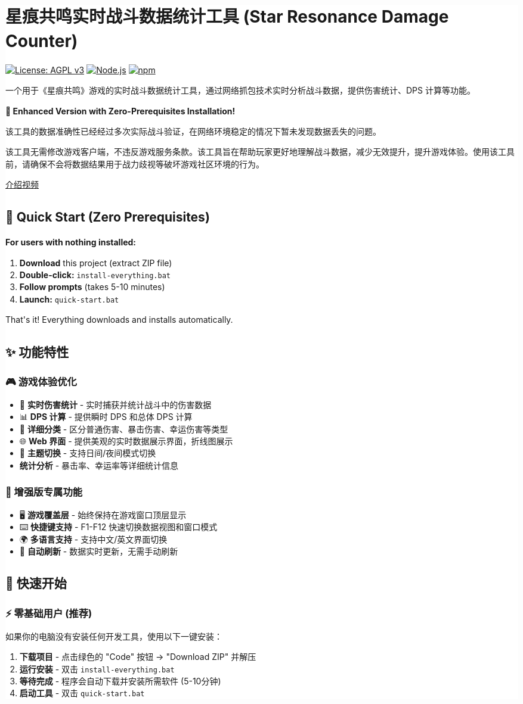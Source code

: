 # 星痕共鸣实时战斗数据统计工具 (Star Resonance Damage Counter)

[![License: AGPL v3](https://img.shields.io/badge/License-AGPL%20v3-brightgreen.svg)](https://www.gnu.org/licenses/agpl-3.0.txt)
[![Node.js](https://img.shields.io/badge/Node.js-22%2B-green.svg)](https://nodejs.org/)
[![npm](https://img.shields.io/badge/npm-included%20with%20Node.js-red.svg)](https://www.npmjs.com/)

一个用于《星痕共鸣》游戏的实时战斗数据统计工具，通过网络抓包技术实时分析战斗数据，提供伤害统计、DPS 计算等功能。

**🎉 Enhanced Version with Zero-Prerequisites Installation!**

该工具的数据准确性已经经过多次实际战斗验证，在网络环境稳定的情况下暂未发现数据丢失的问题。

该工具无需修改游戏客户端，不违反游戏服务条款。该工具旨在帮助玩家更好地理解战斗数据，减少无效提升，提升游戏体验。使用该工具前，请确保不会将数据结果用于战力歧视等破坏游戏社区环境的行为。

[介绍视频](https://www.bilibili.com/video/BV1T4hGzGEeX/)

## 🚀 Quick Start (Zero Prerequisites)

**For users with nothing installed:**

1. **Download** this project (extract ZIP file)
2. **Double-click:** `install-everything.bat`
3. **Follow prompts** (takes 5-10 minutes) 
4. **Launch:** `quick-start.bat`

That's it! Everything downloads and installs automatically.

## ✨ 功能特性

### 🎮 游戏体验优化
- 🎯 **实时伤害统计** - 实时捕获并统计战斗中的伤害数据
- 📊 **DPS 计算** - 提供瞬时 DPS 和总体 DPS 计算
- 🎲 **详细分类** - 区分普通伤害、暴击伤害、幸运伤害等类型
- 🌐 **Web 界面** - 提供美观的实时数据展示界面，折线图展示
- 🌙 **主题切换** - 支持日间/夜间模式切换
-  **统计分析** - 暴击率、幸运率等详细统计信息

### 🎯 增强版专属功能
- 🖥️ **游戏覆盖层** - 始终保持在游戏窗口顶层显示
- ⌨️ **快捷键支持** - F1-F12 快速切换数据视图和窗口模式
- 🌍 **多语言支持** - 支持中文/英文界面切换
- 🔄 **自动刷新** - 数据实时更新，无需手动刷新

## 🚀 快速开始

### ⚡ 零基础用户 (推荐)

如果你的电脑没有安装任何开发工具，使用以下一键安装：

1. **下载项目** - 点击绿色的 "Code" 按钮 → "Download ZIP" 并解压
2. **运行安装** - 双击 `install-everything.bat` 
3. **等待完成** - 程序会自动下载并安装所需软件 (5-10分钟)
4. **启动工具** - 双击 `quick-start.bat`

